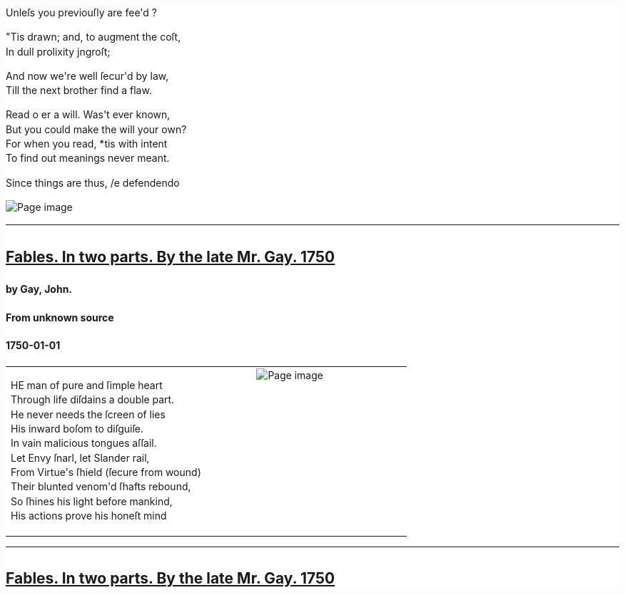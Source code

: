 Unleſs you previouſly are fee&#x27;d ?  
  
&quot;Tis drawn; and, to augment the coſt,  
In dull prolixity jngroſt;  
  
And now we&#x27;re well ſecur&#x27;d by law,  
Till the next brother find a flaw.  
  
Read o er a will. Was&#x27;t ever known,  
But you could make the will your own?  
For when you read, *tis with intent  
To find out meanings never meant.  
  
Since things are thus, /e defendendo
</td><td style="width: 50%; max-height: 75%; margin: auto; display: block;">
<img alt="Page image" src="https://iiif.archive.org/image/iiif/2/bim_eighteenth-century_fables-in-two-parts-by_gay-john_1750%2Fbim_eighteenth-century_fables-in-two-parts-by_gay-john_1750_jp2.zip%2Fbim_eighteenth-century_fables-in-two-parts-by_gay-john_1750_jp2%2Fbim_eighteenth-century_fables-in-two-parts-by_gay-john_1750_0114.jp2/pct:0.6707946336429309,40.64525855570632,73.83900928792569,41.91165385195236/!600,600/0/default.jpg"/>
</td>
</tr></table>

---

## [Fables. In two parts. By the late Mr. Gay.  1750](https://archive.org/details/bim_eighteenth-century_fables-in-two-parts-by_gay-john_1750/page/n139/mode/1up?view=theater)

#### by Gay, John.

#### From unknown source

#### 1750-01-01

<table style="width: 100%;"><tr><td style="width: 50%">

  
HE man of pure and ſimple heart  
Through life diſdains a double part.  
He never needs the ſcreen of lies  
His inward boſom to diſguiſe.  
In vain malicious tongues aſſail.  
Let Envy ſnarl, let Slander rail,  
From Virtue&#x27;s ſhield (ſecure from wound)  
Their blunted venom&#x27;d ſhafts rebound,  
So ſhines his light before mankind,  
His actions prove his honeſt mind
</td><td style="width: 50%; max-height: 75%; margin: auto; display: block;">
<img alt="Page image" src="https://iiif.archive.org/image/iiif/2/bim_eighteenth-century_fables-in-two-parts-by_gay-john_1750%2Fbim_eighteenth-century_fables-in-two-parts-by_gay-john_1750_jp2.zip%2Fbim_eighteenth-century_fables-in-two-parts-by_gay-john_1750_jp2%2Fbim_eighteenth-century_fables-in-two-parts-by_gay-john_1750_0139.jp2/pct:21.74922600619195,32.21769938187849,59.85552115583075,26.232473993668023/!600,600/0/default.jpg"/>
</td>
</tr></table>

---

## [Fables. In two parts. By the late Mr. Gay.  1750](https://archive.org/details/bim_eighteenth-century_fables-in-two-parts-by_gay-john_1750/page/n168/mode/1up?view=theater)
